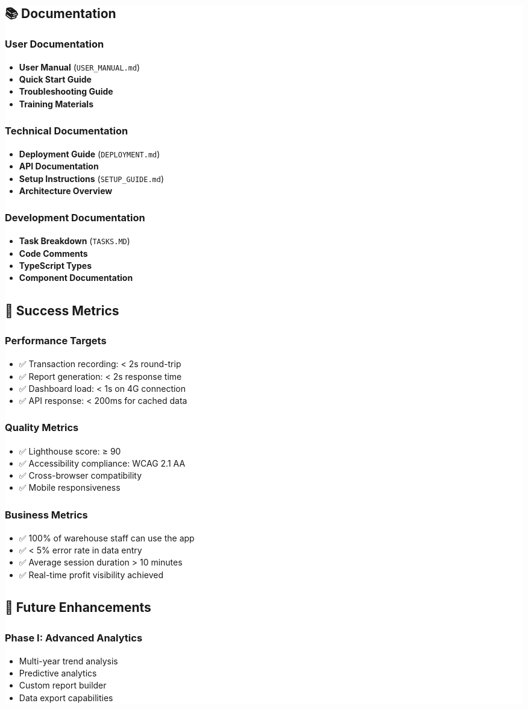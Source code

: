 ## 📚 Documentation

### User Documentation
- **User Manual** (`USER_MANUAL.md`)
- **Quick Start Guide**
- **Troubleshooting Guide**
- **Training Materials**

### Technical Documentation
- **Deployment Guide** (`DEPLOYMENT.md`)
- **API Documentation**
- **Setup Instructions** (`SETUP_GUIDE.md`)
- **Architecture Overview**

### Development Documentation
- **Task Breakdown** (`TASKS.MD`)
- **Code Comments**
- **TypeScript Types**
- **Component Documentation**

## 🎯 Success Metrics

### Performance Targets
- ✅ Transaction recording: < 2s round-trip
- ✅ Report generation: < 2s response time
- ✅ Dashboard load: < 1s on 4G connection
- ✅ API response: < 200ms for cached data

### Quality Metrics
- ✅ Lighthouse score: ≥ 90
- ✅ Accessibility compliance: WCAG 2.1 AA
- ✅ Cross-browser compatibility
- ✅ Mobile responsiveness

### Business Metrics
- ✅ 100% of warehouse staff can use the app
- ✅ < 5% error rate in data entry
- ✅ Average session duration > 10 minutes
- ✅ Real-time profit visibility achieved

## 🔮 Future Enhancements

### Phase I: Advanced Analytics
- Multi-year trend analysis
- Predictive analytics
- Custom report builder
- Data export capabilities
